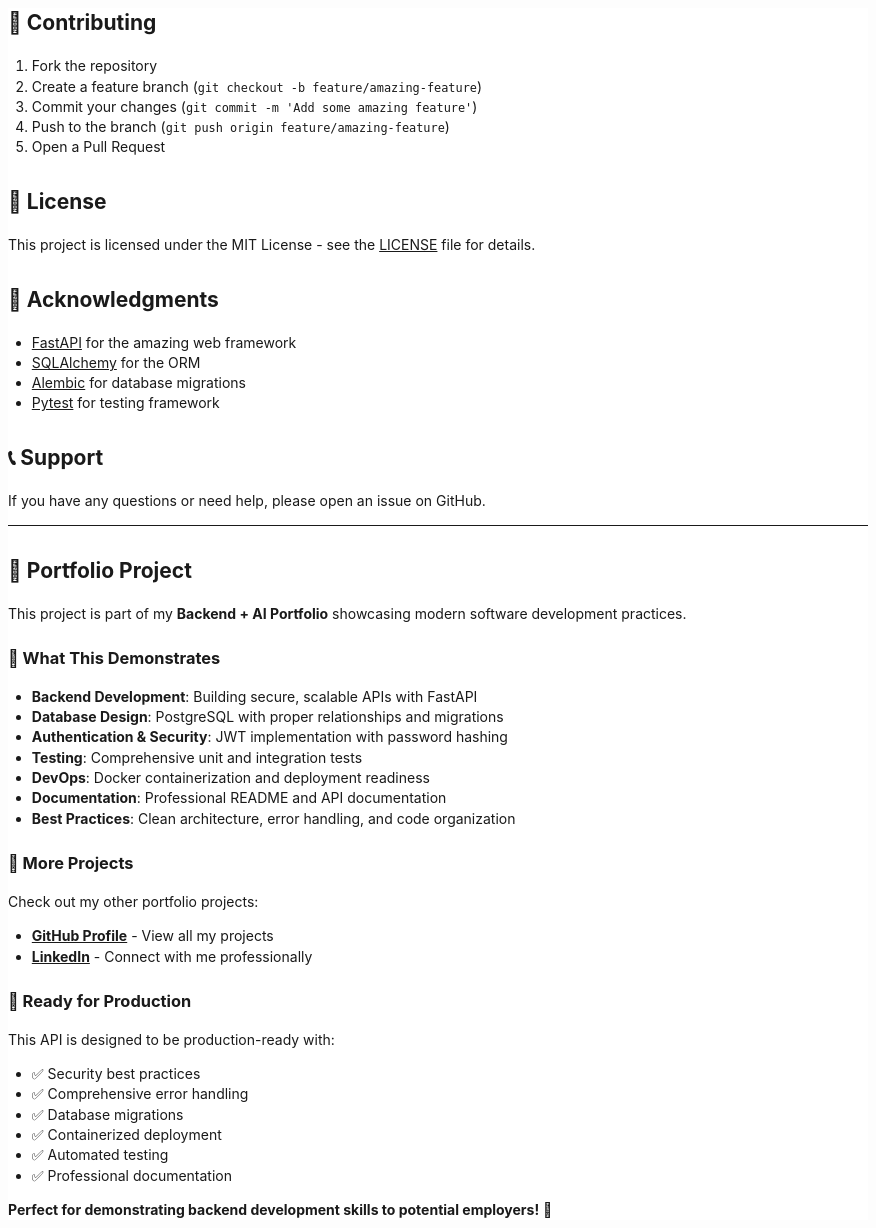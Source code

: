 ## 🤝 Contributing

1. Fork the repository
2. Create a feature branch (`git checkout -b feature/amazing-feature`)
3. Commit your changes (`git commit -m 'Add some amazing feature'`)
4. Push to the branch (`git push origin feature/amazing-feature`)
5. Open a Pull Request

## 📝 License

This project is licensed under the MIT License - see the [LICENSE](LICENSE) file for details.

## 🙏 Acknowledgments

- [FastAPI](https://fastapi.tiangolo.com/) for the amazing web framework
- [SQLAlchemy](https://www.sqlalchemy.org/) for the ORM
- [Alembic](https://alembic.sqlalchemy.org/) for database migrations
- [Pytest](https://docs.pytest.org/) for testing framework

## 📞 Support

If you have any questions or need help, please open an issue on GitHub.

---

## 💼 Portfolio Project

This project is part of my **Backend + AI Portfolio** showcasing modern software development practices. 

### 🎯 What This Demonstrates

- **Backend Development**: Building secure, scalable APIs with FastAPI
- **Database Design**: PostgreSQL with proper relationships and migrations
- **Authentication & Security**: JWT implementation with password hashing
- **Testing**: Comprehensive unit and integration tests
- **DevOps**: Docker containerization and deployment readiness
- **Documentation**: Professional README and API documentation
- **Best Practices**: Clean architecture, error handling, and code organization

### 🔗 More Projects

Check out my other portfolio projects:
- **[GitHub Profile](https://github.com/dera-delis)** - View all my projects
- **[LinkedIn](https://www.linkedin.com/in/dera-delis/)** - Connect with me professionally

### 🚀 Ready for Production

This API is designed to be production-ready with:
- ✅ Security best practices
- ✅ Comprehensive error handling
- ✅ Database migrations
- ✅ Containerized deployment
- ✅ Automated testing
- ✅ Professional documentation

**Perfect for demonstrating backend development skills to potential employers!** 🎯

